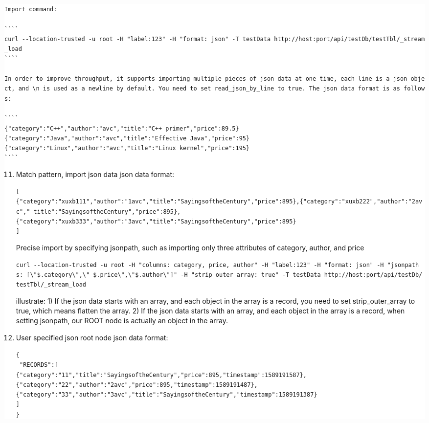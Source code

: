     Import command:
    
    ````
    curl --location-trusted -u root -H "label:123" -H "format: json" -T testData http://host:port/api/testDb/testTbl/_stream_load
    ````
    
    In order to improve throughput, it supports importing multiple pieces of json data at one time, each line is a json object, and \n is used as a newline by default. You need to set read_json_by_line to true. The json data format is as follows:

    ````
    {"category":"C++","author":"avc","title":"C++ primer","price":89.5}
    {"category":"Java","author":"avc","title":"Effective Java","price":95}
    {"category":"Linux","author":"avc","title":"Linux kernel","price":195}
    ````
    
11. Match pattern, import json data
    json data format:

    ````
    [
    {"category":"xuxb111","author":"1avc","title":"SayingsoftheCentury","price":895},{"category":"xuxb222","author":"2avc"," title":"SayingsoftheCentury","price":895},
    {"category":"xuxb333","author":"3avc","title":"SayingsoftheCentury","price":895}
    ]
    ````

    Precise import by specifying jsonpath, such as importing only three attributes of category, author, and price

    ````
    curl --location-trusted -u root -H "columns: category, price, author" -H "label:123" -H "format: json" -H "jsonpaths: [\"$.category\",\" $.price\",\"$.author\"]" -H "strip_outer_array: true" -T testData http://host:port/api/testDb/testTbl/_stream_load
    ````

    illustrate:
        1) If the json data starts with an array, and each object in the array is a record, you need to set strip_outer_array to true, which means flatten the array.
        2) If the json data starts with an array, and each object in the array is a record, when setting jsonpath, our ROOT node is actually an object in the array.

12. User specified json root node
    json data format:

    ````
    {
     "RECORDS":[
    {"category":"11","title":"SayingsoftheCentury","price":895,"timestamp":1589191587},
    {"category":"22","author":"2avc","price":895,"timestamp":1589191487},
    {"category":"33","author":"3avc","title":"SayingsoftheCentury","timestamp":1589191387}
    ]
    }
    ````
